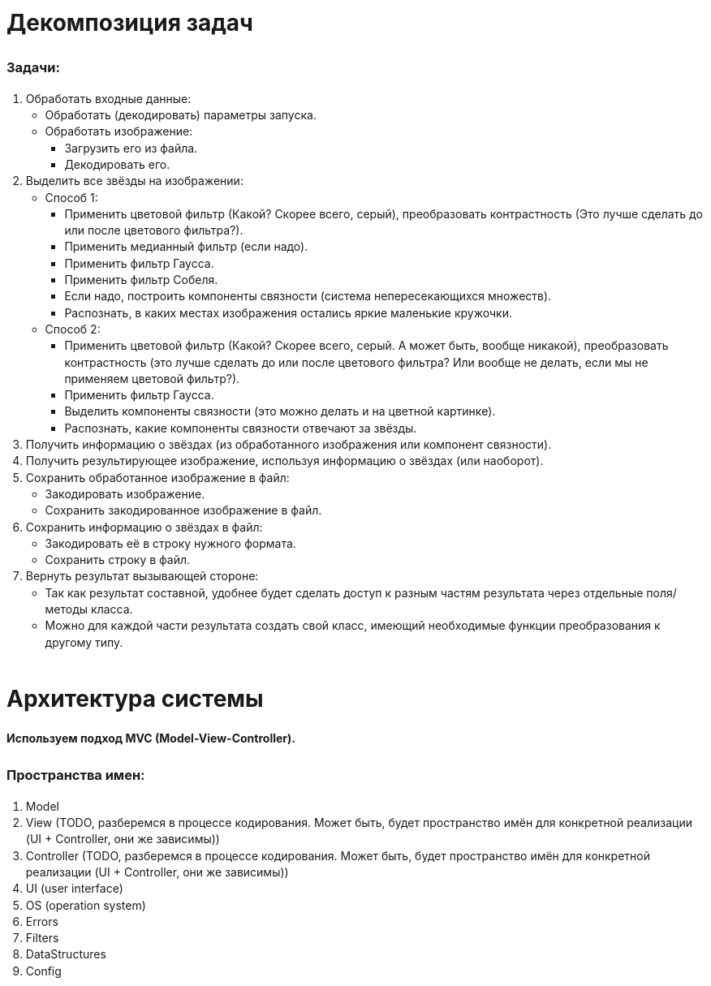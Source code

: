 # Декомпозиция задач
### Задачи:
1. Обработать входные данные:
    - Обработать (декодировать) параметры запуска.
    - Обработать изображение:
        - Загрузить его из файла.
        - Декодировать его.
1. Выделить все звёзды на изображении:
    - Способ 1:
        - Применить цветовой фильтр (Какой? Скорее всего, серый), преобразовать контрастность (Это лучше сделать до или после цветового фильтра?).
        - Применить медианный фильтр (если надо).
        - Применить фильтр Гаусса.
        - Применить фильтр Собеля.
        - Если надо, построить компоненты связности (система непересекающихся множеств).
        - Распознать, в каких местах изображения остались яркие маленькие кружочки.
    - Способ 2:
        - Применить цветовой фильтр (Какой? Скорее всего, серый. А может быть, вообще никакой), преобразовать контрастность (это лучше сделать до или после цветового фильтра? Или вообще не делать, если мы не применяем цветовой фильтр?).
        - Применить фильтр Гаусса.
        - Выделить компоненты связности (это можно делать и на цветной картинке).
        - Распознать, какие компоненты связности отвечают за звёзды.
1. Получить информацию о звёздах (из обработанного изображения или компонент связности).
1. Получить результирующее изображение, используя информацию о звёздах (или наоборот).
1. Сохранить обработанное изображение в файл:
    - Закодировать изображение.
    - Сохранить закодированное изображение в файл.
1. Сохранить информацию о звёздах в файл:
    - Закодировать её в строку нужного формата.
    - Сохранить строку в файл.
1. Вернуть результат вызывающей стороне:
    - Так как результат составной, удобнее будет сделать доступ к разным частям результата через отдельные поля/методы класса.
    - Можно для каждой части результата создать свой класс, имеющий необходимые функции преобразования к другому типу.

# Архитектура системы
**Используем подход MVC (Model-View-Controller).**

### Пространства имен:
1. Model
1. View (TODO, разберемся в процессе кодирования. Может быть, будет пространство имён для конкретной реализации (UI + Controller, они же зависимы))
1. Controller (TODO, разберемся в процессе кодирования. Может быть, будет пространство имён для конкретной реализации (UI + Controller, они же зависимы))
1. UI (user interface)
1. OS (operation system)
1. Errors
1. Filters
1. DataStructures
1. Config
